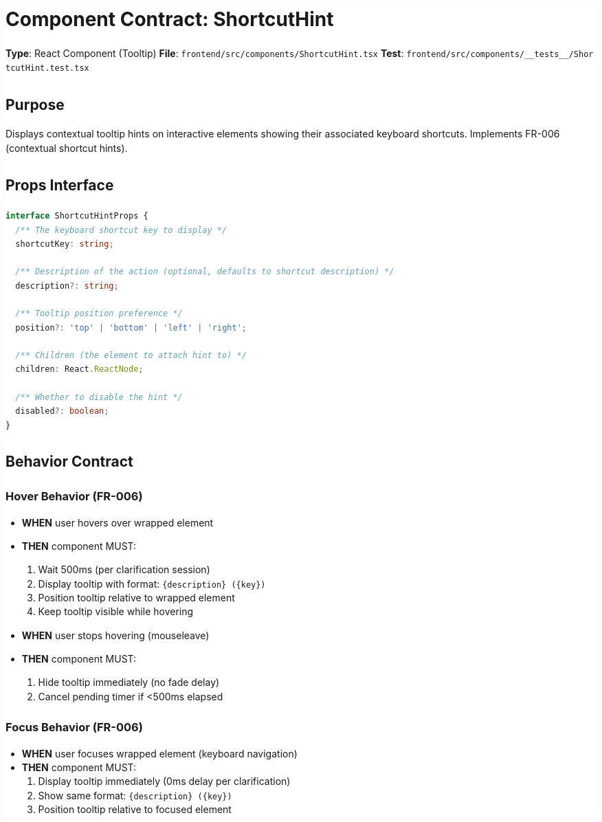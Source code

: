 # Component Contract: ShortcutHint

**Type**: React Component (Tooltip)
**File**: `frontend/src/components/ShortcutHint.tsx`
**Test**: `frontend/src/components/__tests__/ShortcutHint.test.tsx`

## Purpose

Displays contextual tooltip hints on interactive elements showing their associated keyboard shortcuts. Implements FR-006 (contextual shortcut hints).

## Props Interface

```typescript
interface ShortcutHintProps {
  /** The keyboard shortcut key to display */
  shortcutKey: string;

  /** Description of the action (optional, defaults to shortcut description) */
  description?: string;

  /** Tooltip position preference */
  position?: 'top' | 'bottom' | 'left' | 'right';

  /** Children (the element to attach hint to) */
  children: React.ReactNode;

  /** Whether to disable the hint */
  disabled?: boolean;
}
```

## Behavior Contract

### Hover Behavior (FR-006)
- **WHEN** user hovers over wrapped element
- **THEN** component MUST:
  1. Wait 500ms (per clarification session)
  2. Display tooltip with format: `{description} ({key})`
  3. Position tooltip relative to wrapped element
  4. Keep tooltip visible while hovering

- **WHEN** user stops hovering (mouseleave)
- **THEN** component MUST:
  1. Hide tooltip immediately (no fade delay)
  2. Cancel pending timer if <500ms elapsed

### Focus Behavior (FR-006)
- **WHEN** user focuses wrapped element (keyboard navigation)
- **THEN** component MUST:
  1. Display tooltip immediately (0ms delay per clarification)
  2. Show same format: `{description} ({key})`
  3. Position tooltip relative to focused element
